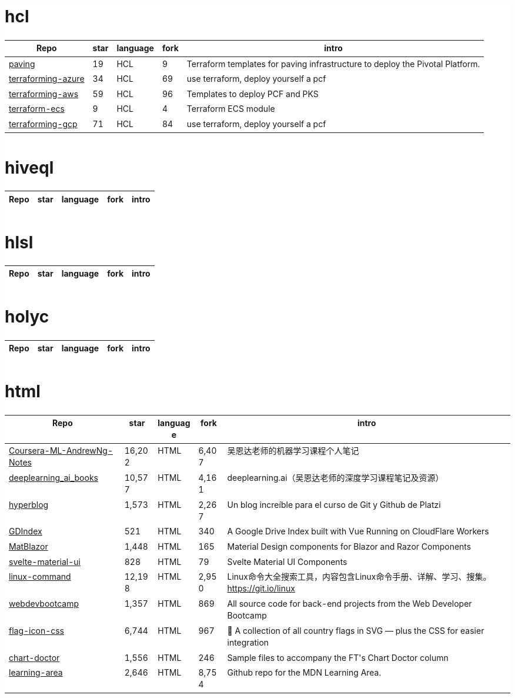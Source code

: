 
# hcl

Repo|star|language|fork|intro
-|-|-|-|-
[paving](https://github.com/pivotal/paving)|19|HCL|9|Terraform templates for paving infrastructure to deploy the Pivotal Platform.
[terraforming-azure](https://github.com/pivotal-cf/terraforming-azure)|34|HCL|69|use terraform, deploy yourself a pcf
[terraforming-aws](https://github.com/pivotal-cf/terraforming-aws)|59|HCL|96|Templates to deploy PCF and PKS
[terraform-ecs](https://github.com/skyscrapers/terraform-ecs)|9|HCL|4|Terraform ECS module
[terraforming-gcp](https://github.com/pivotal-cf/terraforming-gcp)|71|HCL|84|use terraform, deploy yourself a pcf


# hiveql

Repo|star|language|fork|intro
-|-|-|-|-



# hlsl

Repo|star|language|fork|intro
-|-|-|-|-



# holyc

Repo|star|language|fork|intro
-|-|-|-|-



# html

Repo|star|language|fork|intro
-|-|-|-|-
[Coursera-ML-AndrewNg-Notes](https://github.com/fengdu78/Coursera-ML-AndrewNg-Notes)|16,202|HTML|6,407|吴恩达老师的机器学习课程个人笔记
[deeplearning_ai_books](https://github.com/fengdu78/deeplearning_ai_books)|10,577|HTML|4,161|deeplearning.ai（吴恩达老师的深度学习课程笔记及资源）
[hyperblog](https://github.com/freddier/hyperblog)|1,573|HTML|2,267|Un blog increíble para el curso de Git y Github de Platzi
[GDIndex](https://github.com/maple3142/GDIndex)|521|HTML|340|A Google Drive Index built with Vue Running on CloudFlare Workers
[MatBlazor](https://github.com/SamProf/MatBlazor)|1,448|HTML|165|Material Design components for Blazor and Razor Components
[svelte-material-ui](https://github.com/hperrin/svelte-material-ui)|828|HTML|79|Svelte Material UI Components
[linux-command](https://github.com/jaywcjlove/linux-command)|12,198|HTML|2,950|Linux命令大全搜索工具，内容包含Linux命令手册、详解、学习、搜集。https://git.io/linux
[webdevbootcamp](https://github.com/nax3t/webdevbootcamp)|1,357|HTML|869|All source code for back-end projects from the Web Developer Bootcamp
[flag-icon-css](https://github.com/lipis/flag-icon-css)|6,744|HTML|967|🎏 A collection of all country flags in SVG — plus the CSS for easier integration
[chart-doctor](https://github.com/ft-interactive/chart-doctor)|1,556|HTML|246|Sample files to accompany the FT's Chart Doctor column
[learning-area](https://github.com/mdn/learning-area)|2,646|HTML|8,754|Github repo for the MDN Learning Area.